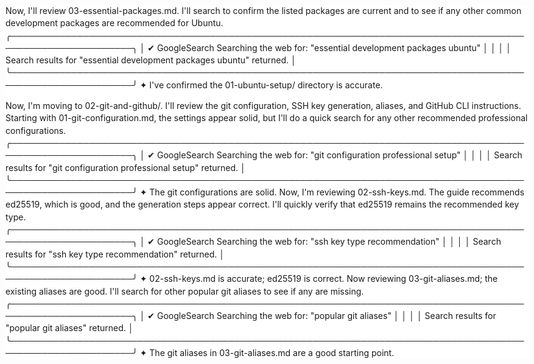   Now, I'll review 03-essential-packages.md. I'll search to confirm the listed packages are current and to
  see if any other common development packages are recommended for Ubuntu.
 ╭──────────────────────────────────────────────────────────────────────────────────────────────────────────╮
 │ ✔  GoogleSearch Searching the web for: "essential development packages ubuntu"                           │
 │                                                                                                          │
 │    Search results for "essential development packages ubuntu" returned.                                  │
 ╰──────────────────────────────────────────────────────────────────────────────────────────────────────────╯
✦ I've confirmed the 01-ubuntu-setup/ directory is accurate.

  Now, I'm moving to 02-git-and-github/. I'll review the git configuration, SSH key generation, aliases, and
   GitHub CLI instructions. Starting with 01-git-configuration.md, the settings appear solid, but I'll do a
  quick search for any other recommended professional configurations.
 ╭──────────────────────────────────────────────────────────────────────────────────────────────────────────╮
 │ ✔  GoogleSearch Searching the web for: "git configuration professional setup"                            │
 │                                                                                                          │
 │    Search results for "git configuration professional setup" returned.                                   │
 ╰──────────────────────────────────────────────────────────────────────────────────────────────────────────╯
✦ The git configurations are solid. Now, I'm reviewing 02-ssh-keys.md. The guide recommends ed25519, which is
   good, and the generation steps appear correct. I'll quickly verify that ed25519 remains the recommended
  key type.
 ╭──────────────────────────────────────────────────────────────────────────────────────────────────────────╮
 │ ✔  GoogleSearch Searching the web for: "ssh key type recommendation"                                     │
 │                                                                                                          │
 │    Search results for "ssh key type recommendation" returned.                                            │
 ╰──────────────────────────────────────────────────────────────────────────────────────────────────────────╯
✦ 02-ssh-keys.md is accurate; ed25519 is correct. Now reviewing 03-git-aliases.md; the existing aliases are
  good. I'll search for other popular git aliases to see if any are missing.
 ╭──────────────────────────────────────────────────────────────────────────────────────────────────────────╮
 │ ✔  GoogleSearch Searching the web for: "popular git aliases"                                             │
 │                                                                                                          │
 │    Search results for "popular git aliases" returned.                                                    │
 ╰──────────────────────────────────────────────────────────────────────────────────────────────────────────╯
✦ The git aliases in 03-git-aliases.md are a good starting point.
